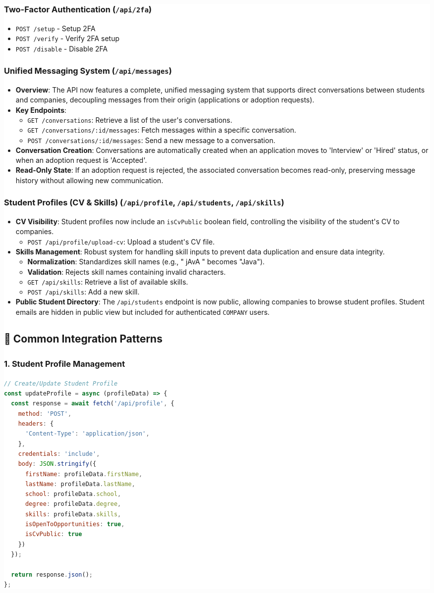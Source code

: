 ### Two-Factor Authentication (`/api/2fa`)
- `POST /setup` - Setup 2FA
- `POST /verify` - Verify 2FA setup
- `POST /disable` - Disable 2FA

### Unified Messaging System (`/api/messages`)
- **Overview**: The API now features a complete, unified messaging system that supports direct conversations between students and companies, decoupling messages from their origin (applications or adoption requests).
- **Key Endpoints**:
  - `GET /conversations`: Retrieve a list of the user's conversations.
  - `GET /conversations/:id/messages`: Fetch messages within a specific conversation.
  - `POST /conversations/:id/messages`: Send a new message to a conversation.
- **Conversation Creation**: Conversations are automatically created when an application moves to 'Interview' or 'Hired' status, or when an adoption request is 'Accepted'.
- **Read-Only State**: If an adoption request is rejected, the associated conversation becomes read-only, preserving message history without allowing new communication.

### Student Profiles (CV & Skills) (`/api/profile`, `/api/students`, `/api/skills`)
- **CV Visibility**: Student profiles now include an `isCvPublic` boolean field, controlling the visibility of the student's CV to companies.
  - `POST /api/profile/upload-cv`: Upload a student's CV file.
- **Skills Management**: Robust system for handling skill inputs to prevent data duplication and ensure data integrity.
  - **Normalization**: Standardizes skill names (e.g., "  jAvA  " becomes "Java").
  - **Validation**: Rejects skill names containing invalid characters.
  - `GET /api/skills`: Retrieve a list of available skills.
  - `POST /api/skills`: Add a new skill.
- **Public Student Directory**: The `/api/students` endpoint is now public, allowing companies to browse student profiles. Student emails are hidden in public view but included for authenticated `COMPANY` users.

## 📝 Common Integration Patterns

### 1. Student Profile Management

```javascript
// Create/Update Student Profile
const updateProfile = async (profileData) => {
  const response = await fetch('/api/profile', {
    method: 'POST',
    headers: {
      'Content-Type': 'application/json',
    },
    credentials: 'include',
    body: JSON.stringify({
      firstName: profileData.firstName,
      lastName: profileData.lastName,
      school: profileData.school,
      degree: profileData.degree,
      skills: profileData.skills,
      isOpenToOpportunities: true,
      isCvPublic: true
    })
  });
  
  return response.json();
};
```
